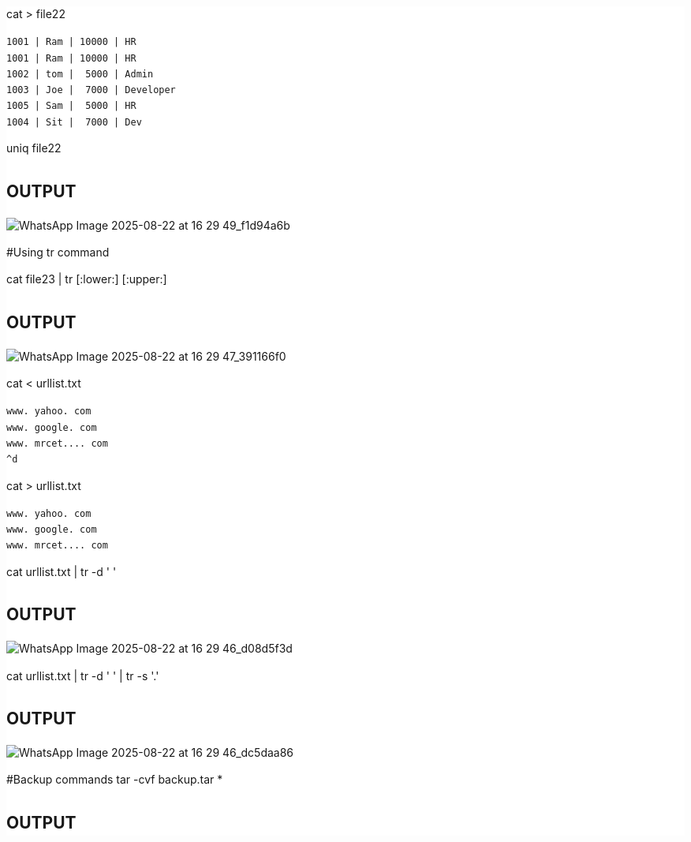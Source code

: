 
cat > file22
```
1001 | Ram | 10000 | HR
1001 | Ram | 10000 | HR
1002 | tom |  5000 | Admin
1003 | Joe |  7000 | Developer
1005 | Sam |  5000 | HR
1004 | Sit |  7000 | Dev
``` 
uniq file22
## OUTPUT

![WhatsApp Image 2025-08-22 at 16 29 49_f1d94a6b](https://github.com/user-attachments/assets/3094bba1-11c3-430b-9be8-d3fc3cb999c6)




#Using tr command

cat file23 | tr [:lower:] [:upper:]
 ## OUTPUT
 
 ![WhatsApp Image 2025-08-22 at 16 29 47_391166f0](https://github.com/user-attachments/assets/b1ce1547-1b29-40e0-a794-6f4e1f8da460)


cat < urllist.txt
```
www. yahoo. com
www. google. com
www. mrcet.... com
^d
 ```
cat > urllist.txt
```
www. yahoo. com
www. google. com
www. mrcet.... com
 ```
cat urllist.txt | tr -d ' '
 ## OUTPUT
 
![WhatsApp Image 2025-08-22 at 16 29 46_d08d5f3d](https://github.com/user-attachments/assets/edb79654-577c-4ef7-9107-20dd390f7032)


 
cat urllist.txt | tr -d ' ' | tr -s '.'
## OUTPUT

![WhatsApp Image 2025-08-22 at 16 29 46_dc5daa86](https://github.com/user-attachments/assets/f4c30f7b-cc2d-424a-bcae-da882014a3d0)



#Backup commands
tar -cvf backup.tar *
## OUTPUT
